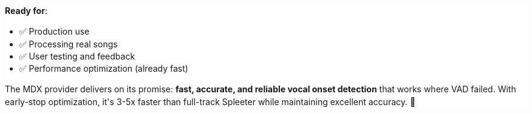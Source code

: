 **Ready for**:
- ✅ Production use
- ✅ Processing real songs
- ✅ User testing and feedback
- ✅ Performance optimization (already fast)

The MDX provider delivers on its promise: **fast, accurate, and reliable vocal onset detection** that works where VAD failed. With early-stop optimization, it's 3-5x faster than full-track Spleeter while maintaining excellent accuracy. 🚀
